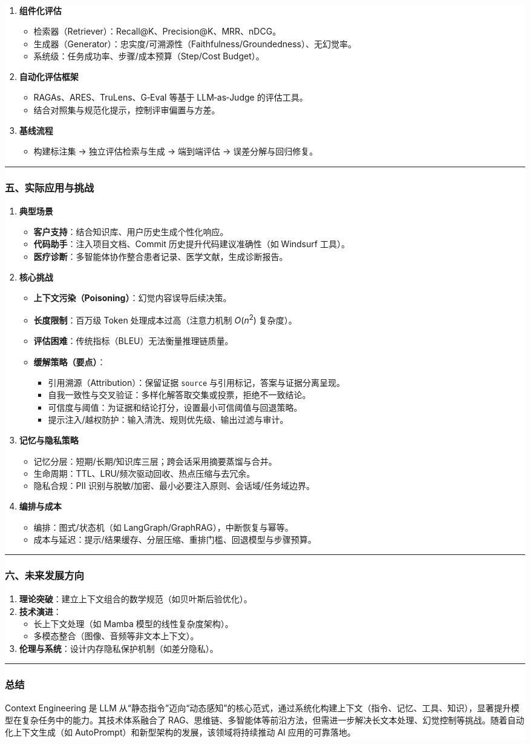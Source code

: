 1. **组件化评估**  
   - 检索器（Retriever）：Recall@K、Precision@K、MRR、nDCG。  
   - 生成器（Generator）：忠实度/可溯源性（Faithfulness/Groundedness）、无幻觉率。  
   - 系统级：任务成功率、步骤/成本预算（Step/Cost Budget）。

2. **自动化评估框架**  
   - RAGAs、ARES、TruLens、G‑Eval 等基于 LLM‑as‑Judge 的评估工具。  
   - 结合对照集与规范化提示，控制评审偏置与方差。

3. **基线流程**  
   - 构建标注集 → 独立评估检索与生成 → 端到端评估 → 误差分解与回归修复。

---

### 五、**实际应用与挑战**

1. **典型场景**  
   - **客户支持**：结合知识库、用户历史生成个性化响应。  
   - **代码助手**：注入项目文档、Commit 历史提升代码建议准确性（如 Windsurf 工具）。  
   - **医疗诊断**：多智能体协作整合患者记录、医学文献，生成诊断报告。

2. **核心挑战**  
   - **上下文污染（Poisoning）**：幻觉内容误导后续决策。  
   - **长度限制**：百万级 Token 处理成本过高（注意力机制 $O(n^2)$ 复杂度）。  
   - **评估困难**：传统指标（BLEU）无法衡量推理链质量。

   - **缓解策略（要点）**：  
     - 引用溯源（Attribution）：保留证据 `source` 与引用标记，答案与证据分离呈现。  
     - 自我一致性与交叉验证：多样化解答取交集或投票，拒绝不一致结论。  
     - 可信度与阈值：为证据和结论打分，设置最小可信阈值与回退策略。  
     - 提示注入/越权防护：输入清洗、规则优先级、输出过滤与审计。

3. **记忆与隐私策略**  
   - 记忆分层：短期/长期/知识库三层；跨会话采用摘要蒸馏与合并。  
   - 生命周期：TTL、LRU/频次驱动回收、热点压缩与去冗余。  
   - 隐私合规：PII 识别与脱敏/加密、最小必要注入原则、会话域/任务域边界。

4. **编排与成本**  
   - 编排：图式/状态机（如 LangGraph/GraphRAG），中断恢复与幂等。  
   - 成本与延迟：提示/结果缓存、分层压缩、重排门槛、回退模型与步骤预算。

---

### 六、**未来发展方向**

1. **理论突破**：建立上下文组合的数学规范（如贝叶斯后验优化）。  
2. **技术演进**：  
   - 长上下文处理（如 Mamba 模型的线性复杂度架构）。  
   - 多模态整合（图像、音频等非文本上下文）。  
3. **伦理与系统**：设计内存隐私保护机制（如差分隐私）。

---

### 总结

Context Engineering 是 LLM 从“静态指令”迈向“动态感知”的核心范式，通过系统化构建上下文（指令、记忆、工具、知识），显著提升模型在复杂任务中的能力。其技术体系融合了 RAG、思维链、多智能体等前沿方法，但需进一步解决长文本处理、幻觉控制等挑战。随着自动化上下文生成（如 AutoPrompt）和新型架构的发展，该领域将持续推动 AI 应用的可靠落地。
